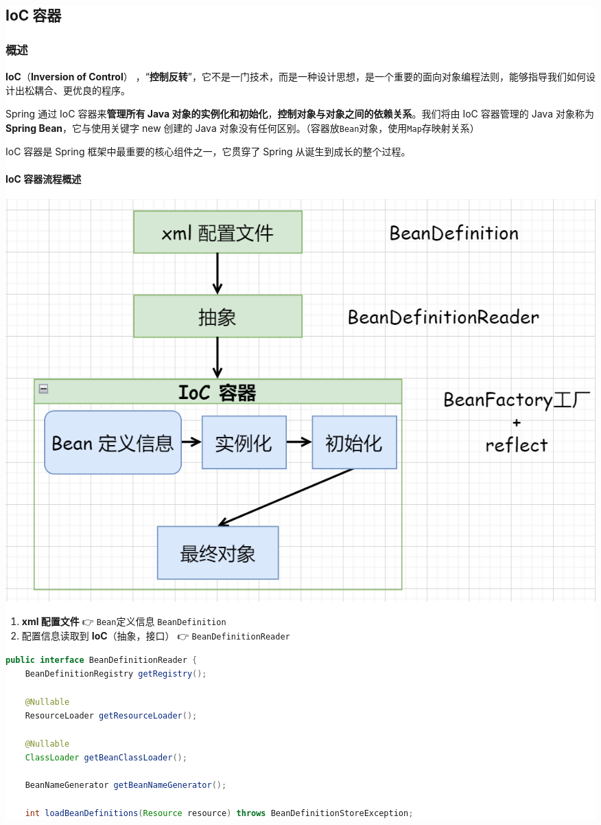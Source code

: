 ## IoC 容器



### 概述

**IoC**（**Inversion of Control**） ，“**控制反转**”，它不是一门技术，而是一种设计思想，是一个重要的面向对象编程法则，能够指导我们如何设计出松耦合、更优良的程序。

Spring 通过 IoC 容器来**管理所有 Java 对象的实例化和初始化**，**控制对象与对象之间的依赖关系**。我们将由 IoC 容器管理的 Java 对象称为 **Spring Bean**，它与使用关键字 new 创建的 Java 对象没有任何区别。（容器放`Bean`对象，使用`Map`存映射关系）

IoC 容器是 Spring 框架中最重要的核心组件之一，它贯穿了 Spring 从诞生到成长的整个过程。



#### IoC 容器流程概述

![image-20230418211826096](spring-imgs/image-20230418211826096.png)

1. **xml 配置文件** 👉 `Bean`定义信息 `BeanDefinition`
2. 配置信息读取到 **IoC**（抽象，接口） 👉 `BeanDefinitionReader`

```java
public interface BeanDefinitionReader {
    BeanDefinitionRegistry getRegistry();

    @Nullable
    ResourceLoader getResourceLoader();

    @Nullable
    ClassLoader getBeanClassLoader();

    BeanNameGenerator getBeanNameGenerator();

    int loadBeanDefinitions(Resource resource) throws BeanDefinitionStoreException;

```